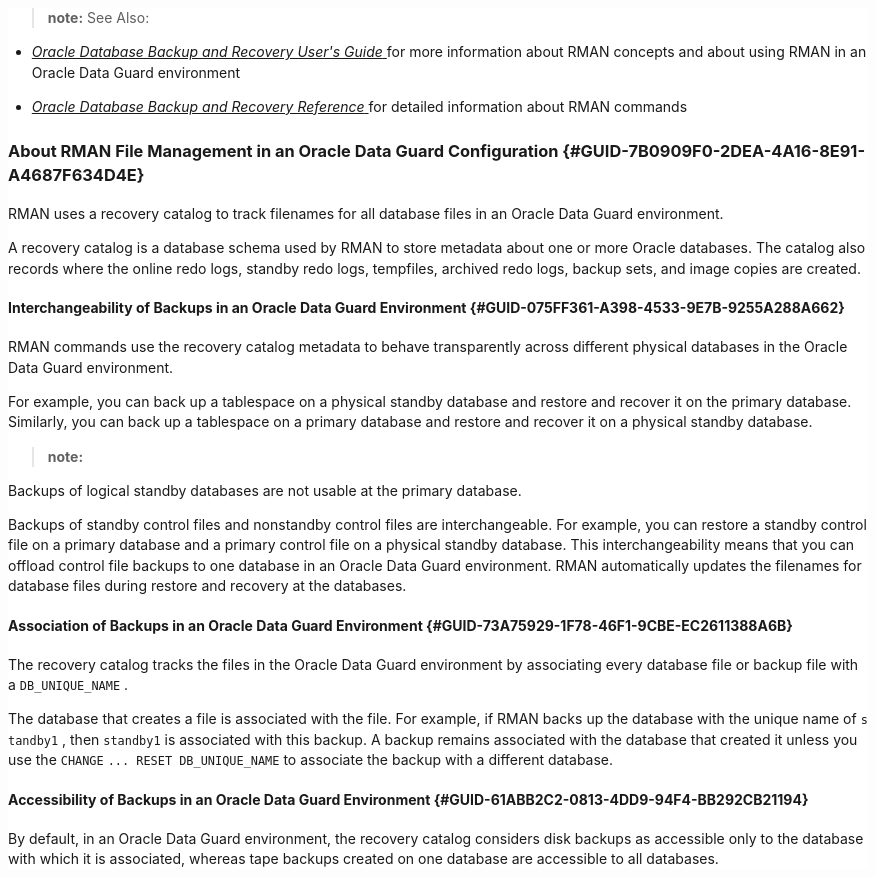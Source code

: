 > **note:** See Also: 

  * [ *Oracle Database Backup and Recovery User's Guide* ](https://docs.oracle.com/pls/topic/lookup?ctx=en/database/oracle/oracle-database/23/sbydb&id=BRADV89346) for more information about RMAN concepts and about using RMAN in an Oracle Data Guard environment 

  * [ *Oracle Database Backup and Recovery Reference* ](https://docs.oracle.com/pls/topic/lookup?ctx=en/database/oracle/oracle-database/23/sbydb&id=RCMRF001) for detailed information about RMAN commands 




###  About RMAN File Management in an Oracle Data Guard Configuration {#GUID-7B0909F0-2DEA-4A16-8E91-A4687F634D4E} 

RMAN uses a recovery catalog to track filenames for all database files in an Oracle Data Guard environment. 

A recovery catalog is a database schema used by RMAN to store metadata about one or more Oracle databases. The catalog also records where the online redo logs, standby redo logs, tempfiles, archived redo logs, backup sets, and image copies are created. 

####  Interchangeability of Backups in an Oracle Data Guard Environment {#GUID-075FF361-A398-4533-9E7B-9255A288A662} 

RMAN commands use the recovery catalog metadata to behave transparently across different physical databases in the Oracle Data Guard environment. 

For example, you can back up a tablespace on a physical standby database and restore and recover it on the primary database. Similarly, you can back up a tablespace on a primary database and restore and recover it on a physical standby database. 

> **note:** 

Backups of logical standby databases are not usable at the primary database. 

Backups of standby control files and nonstandby control files are interchangeable. For example, you can restore a standby control file on a primary database and a primary control file on a physical standby database. This interchangeability means that you can offload control file backups to one database in an Oracle Data Guard environment. RMAN automatically updates the filenames for database files during restore and recovery at the databases. 

####  Association of Backups in an Oracle Data Guard Environment {#GUID-73A75929-1F78-46F1-9CBE-EC2611388A6B} 

The recovery catalog tracks the files in the Oracle Data Guard environment by associating every database file or backup file with a ` DB_UNIQUE_NAME ` . 

The database that creates a file is associated with the file. For example, if RMAN backs up the database with the unique name of ` standby1 ` , then ` standby1 ` is associated with this backup. A backup remains associated with the database that created it unless you use the ` CHANGE ` ` ... RESET DB_UNIQUE_NAME ` to associate the backup with a different database. 

####  Accessibility of Backups in an Oracle Data Guard Environment {#GUID-61ABB2C2-0813-4DD9-94F4-BB292CB21194} 

By default, in an Oracle Data Guard environment, the recovery catalog considers disk backups as accessible only to the database with which it is associated, whereas tape backups created on one database are accessible to all databases. 
